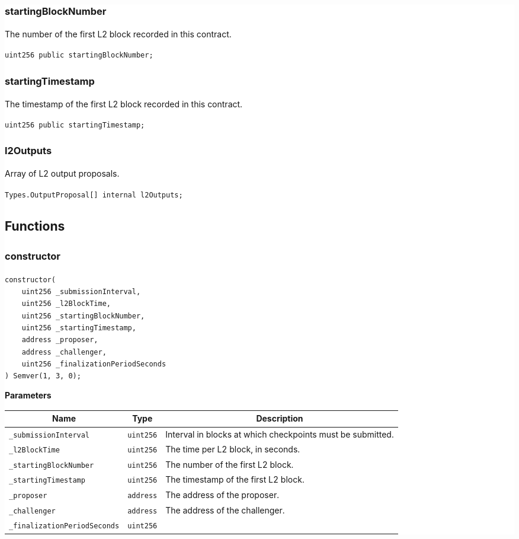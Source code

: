 
### startingBlockNumber
The number of the first L2 block recorded in this contract.


```solidity
uint256 public startingBlockNumber;
```


### startingTimestamp
The timestamp of the first L2 block recorded in this contract.


```solidity
uint256 public startingTimestamp;
```


### l2Outputs
Array of L2 output proposals.


```solidity
Types.OutputProposal[] internal l2Outputs;
```


## Functions
### constructor


```solidity
constructor(
    uint256 _submissionInterval,
    uint256 _l2BlockTime,
    uint256 _startingBlockNumber,
    uint256 _startingTimestamp,
    address _proposer,
    address _challenger,
    uint256 _finalizationPeriodSeconds
) Semver(1, 3, 0);
```
**Parameters**

|Name|Type|Description|
|----|----|-----------|
|`_submissionInterval`|`uint256`| Interval in blocks at which checkpoints must be submitted.|
|`_l2BlockTime`|`uint256`|        The time per L2 block, in seconds.|
|`_startingBlockNumber`|`uint256`|The number of the first L2 block.|
|`_startingTimestamp`|`uint256`|  The timestamp of the first L2 block.|
|`_proposer`|`address`|           The address of the proposer.|
|`_challenger`|`address`|         The address of the challenger.|
|`_finalizationPeriodSeconds`|`uint256`||
